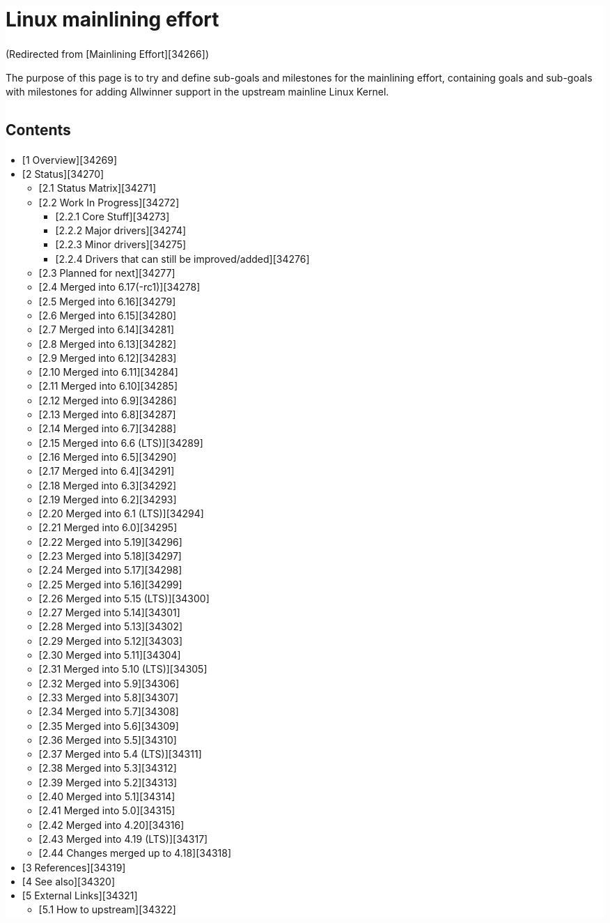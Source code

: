 # Linux mainlining effort
(Redirected from [Mainlining Effort][34266])
 
The purpose of this page is to try and define sub-goals and milestones for the mainlining effort, containing goals and sub-goals with milestones for adding Allwinner support in the upstream mainline Linux Kernel. 
## Contents
  * [1 Overview][34269]
  * [2 Status][34270]
    * [2.1 Status Matrix][34271]
    * [2.2 Work In Progress][34272]
      * [2.2.1 Core Stuff][34273]
      * [2.2.2 Major drivers][34274]
      * [2.2.3 Minor drivers][34275]
      * [2.2.4 Drivers that can still be improved/added][34276]
    * [2.3 Planned for next][34277]
    * [2.4 Merged into 6.17(-rc1)][34278]
    * [2.5 Merged into 6.16][34279]
    * [2.6 Merged into 6.15][34280]
    * [2.7 Merged into 6.14][34281]
    * [2.8 Merged into 6.13][34282]
    * [2.9 Merged into 6.12][34283]
    * [2.10 Merged into 6.11][34284]
    * [2.11 Merged into 6.10][34285]
    * [2.12 Merged into 6.9][34286]
    * [2.13 Merged into 6.8][34287]
    * [2.14 Merged into 6.7][34288]
    * [2.15 Merged into 6.6 (LTS)][34289]
    * [2.16 Merged into 6.5][34290]
    * [2.17 Merged into 6.4][34291]
    * [2.18 Merged into 6.3][34292]
    * [2.19 Merged into 6.2][34293]
    * [2.20 Merged into 6.1 (LTS)][34294]
    * [2.21 Merged into 6.0][34295]
    * [2.22 Merged into 5.19][34296]
    * [2.23 Merged into 5.18][34297]
    * [2.24 Merged into 5.17][34298]
    * [2.25 Merged into 5.16][34299]
    * [2.26 Merged into 5.15 (LTS)][34300]
    * [2.27 Merged into 5.14][34301]
    * [2.28 Merged into 5.13][34302]
    * [2.29 Merged into 5.12][34303]
    * [2.30 Merged into 5.11][34304]
    * [2.31 Merged into 5.10 (LTS)][34305]
    * [2.32 Merged into 5.9][34306]
    * [2.33 Merged into 5.8][34307]
    * [2.34 Merged into 5.7][34308]
    * [2.35 Merged into 5.6][34309]
    * [2.36 Merged into 5.5][34310]
    * [2.37 Merged into 5.4 (LTS)][34311]
    * [2.38 Merged into 5.3][34312]
    * [2.39 Merged into 5.2][34313]
    * [2.40 Merged into 5.1][34314]
    * [2.41 Merged into 5.0][34315]
    * [2.42 Merged into 4.20][34316]
    * [2.43 Merged into 4.19 (LTS)][34317]
    * [2.44 Changes merged up to 4.18][34318]
  * [3 References][34319]
  * [4 See also][34320]
  * [5 External Links][34321]
    * [5.1 How to upstream][34322]